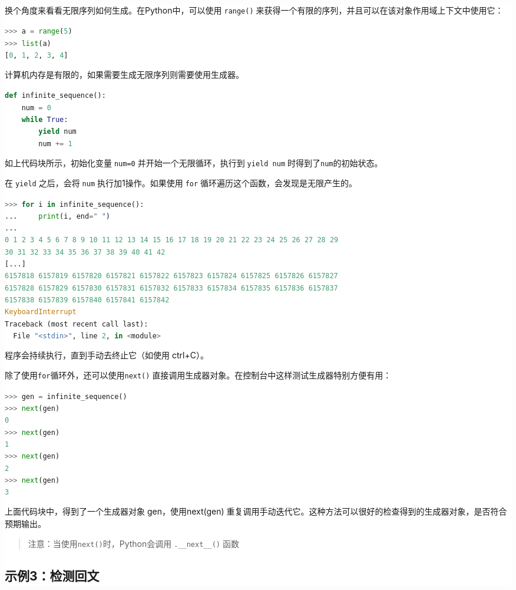 换个角度来看看无限序列如何生成。在Python中，可以使用 `range()` 来获得一个有限的序列，并且可以在该对象作用域上下文中使用它：

```python
>>> a = range(5)
>>> list(a)
[0, 1, 2, 3, 4]
```

计算机内存是有限的，如果需要生成无限序列则需要使用生成器。

```python
def infinite_sequence():
    num = 0
    while True:
        yield num
        num += 1
```

如上代码块所示，初始化变量 `num=0` 并开始一个无限循环，执行到 `yield num` 时得到了`num`的初始状态。

在 `yield` 之后，会将 `num` 执行加1操作。如果使用 `for` 循环遍历这个函数，会发现是无限产生的。

```python
>>> for i in infinite_sequence():
...     print(i, end=" ")
...
0 1 2 3 4 5 6 7 8 9 10 11 12 13 14 15 16 17 18 19 20 21 22 23 24 25 26 27 28 29
30 31 32 33 34 35 36 37 38 39 40 41 42
[...]
6157818 6157819 6157820 6157821 6157822 6157823 6157824 6157825 6157826 6157827
6157828 6157829 6157830 6157831 6157832 6157833 6157834 6157835 6157836 6157837
6157838 6157839 6157840 6157841 6157842
KeyboardInterrupt
Traceback (most recent call last):
  File "<stdin>", line 2, in <module>
```

程序会持续执行，直到手动去终止它（如使用 ctrl+C）。

除了使用`for`循环外，还可以使用`next()` 直接调用生成器对象。在控制台中这样测试生成器特别方便有用：

```python
>>> gen = infinite_sequence()
>>> next(gen)
0
>>> next(gen)
1
>>> next(gen)
2
>>> next(gen)
3
```

上面代码块中，得到了一个生成器对象 gen，使用next(gen) 重复调用手动迭代它。这种方法可以很好的检查得到的生成器对象，是否符合预期输出。

> 注意：当使用`next()`时，Python会调用 `.__next__()` 函数

## 示例3：检测回文
